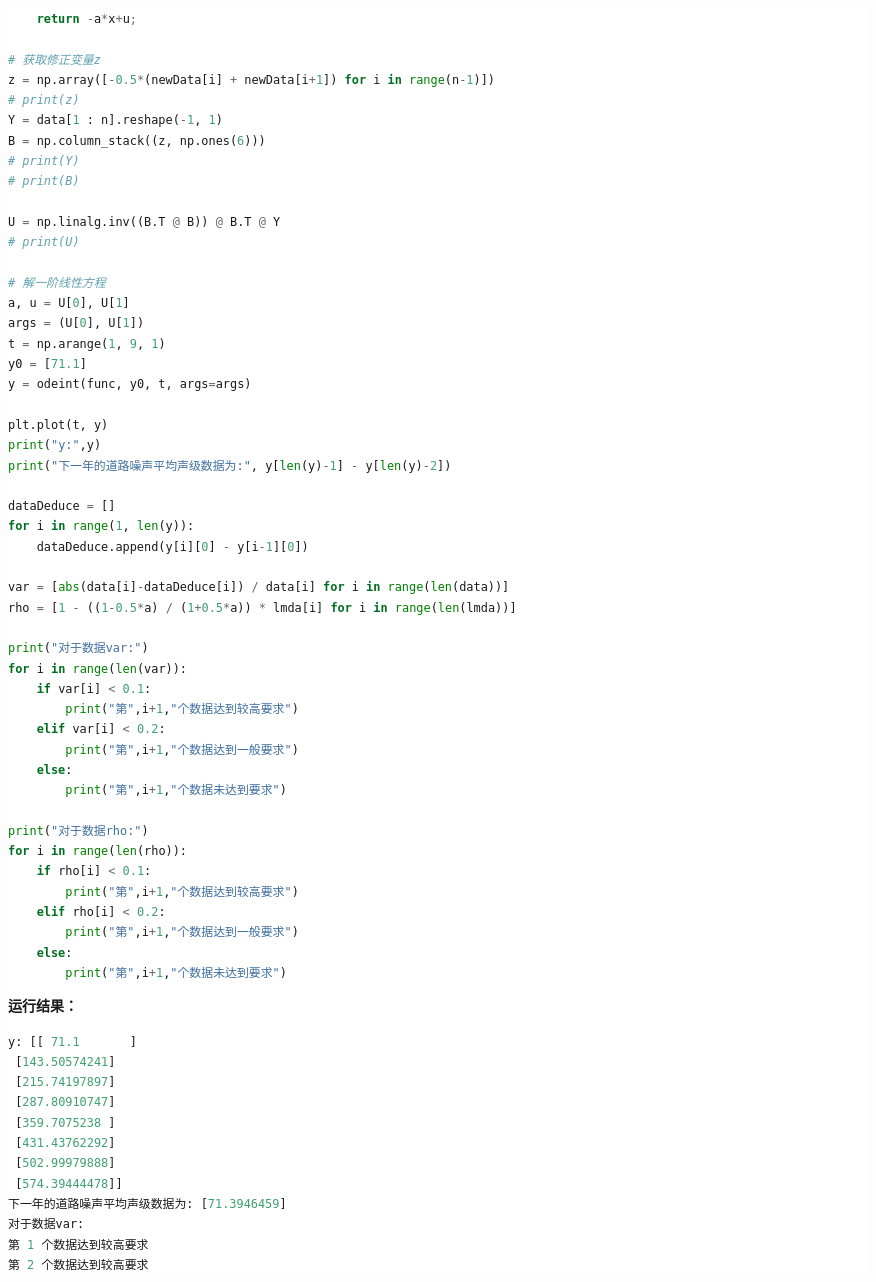 ```python
    return -a*x+u;

# 获取修正变量z
z = np.array([-0.5*(newData[i] + newData[i+1]) for i in range(n-1)])
# print(z)
Y = data[1 : n].reshape(-1, 1)
B = np.column_stack((z, np.ones(6)))
# print(Y)
# print(B)

U = np.linalg.inv((B.T @ B)) @ B.T @ Y
# print(U)

# 解一阶线性方程
a, u = U[0], U[1]
args = (U[0], U[1])
t = np.arange(1, 9, 1)
y0 = [71.1]
y = odeint(func, y0, t, args=args)

plt.plot(t, y)
print("y:",y)
print("下一年的道路噪声平均声级数据为:", y[len(y)-1] - y[len(y)-2])

dataDeduce = []
for i in range(1, len(y)):
    dataDeduce.append(y[i][0] - y[i-1][0])

var = [abs(data[i]-dataDeduce[i]) / data[i] for i in range(len(data))]
rho = [1 - ((1-0.5*a) / (1+0.5*a)) * lmda[i] for i in range(len(lmda))]

print("对于数据var:")
for i in range(len(var)):
    if var[i] < 0.1:
        print("第",i+1,"个数据达到较高要求")
    elif var[i] < 0.2:
        print("第",i+1,"个数据达到一般要求")
    else:
        print("第",i+1,"个数据未达到要求")
    
print("对于数据rho:")        
for i in range(len(rho)):
    if rho[i] < 0.1:
        print("第",i+1,"个数据达到较高要求")
    elif rho[i] < 0.2:
        print("第",i+1,"个数据达到一般要求")
    else:
        print("第",i+1,"个数据未达到要求")
```
**运行结果：**
```python
y: [[ 71.1       ]
 [143.50574241]
 [215.74197897]
 [287.80910747]
 [359.7075238 ]
 [431.43762292]
 [502.99979888]
 [574.39444478]]
下一年的道路噪声平均声级数据为: [71.3946459]
对于数据var:
第 1 个数据达到较高要求
第 2 个数据达到较高要求
```